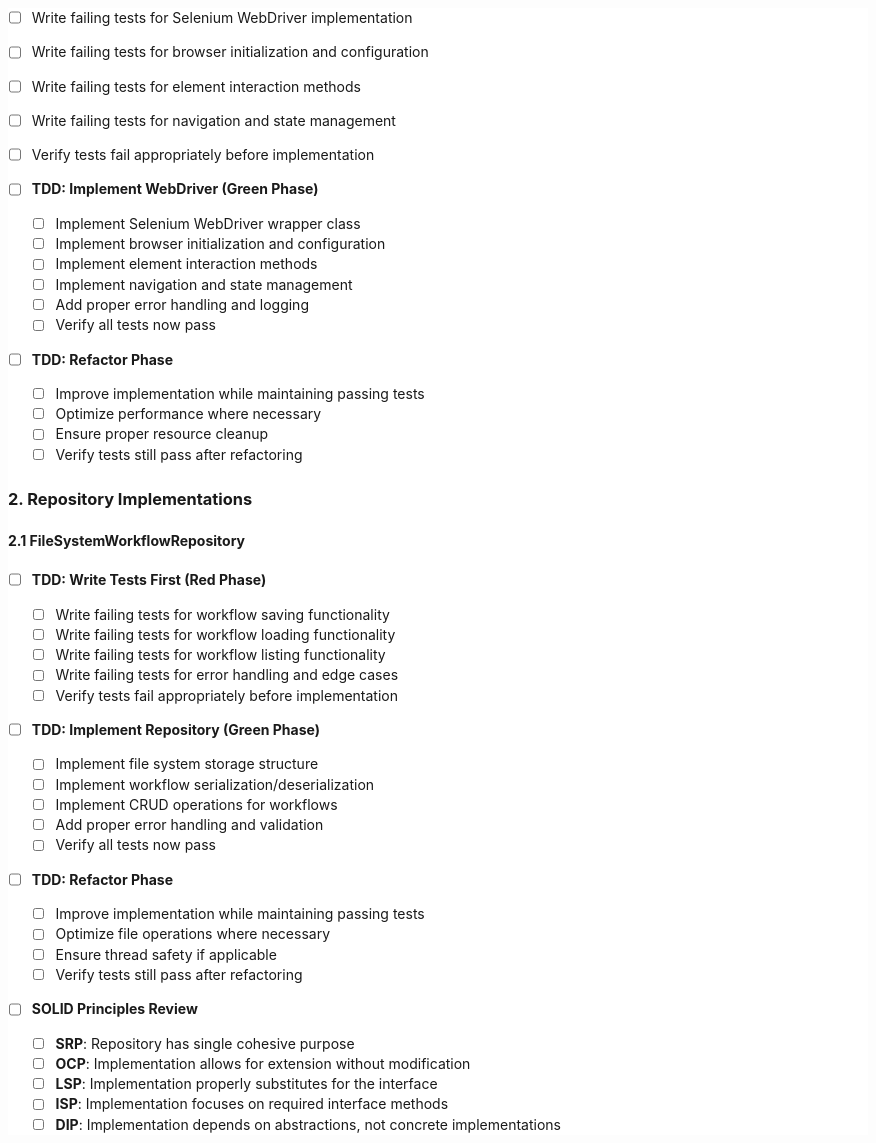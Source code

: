   - [ ] Write failing tests for Selenium WebDriver implementation
  - [ ] Write failing tests for browser initialization and configuration
  - [ ] Write failing tests for element interaction methods
  - [ ] Write failing tests for navigation and state management
  - [ ] Verify tests fail appropriately before implementation

- [ ] **TDD: Implement WebDriver (Green Phase)**

  - [ ] Implement Selenium WebDriver wrapper class
  - [ ] Implement browser initialization and configuration
  - [ ] Implement element interaction methods
  - [ ] Implement navigation and state management
  - [ ] Add proper error handling and logging
  - [ ] Verify all tests now pass

- [ ] **TDD: Refactor Phase**
  - [ ] Improve implementation while maintaining passing tests
  - [ ] Optimize performance where necessary
  - [ ] Ensure proper resource cleanup
  - [ ] Verify tests still pass after refactoring

### 2. Repository Implementations

#### 2.1 FileSystemWorkflowRepository

- [ ] **TDD: Write Tests First (Red Phase)**

  - [ ] Write failing tests for workflow saving functionality
  - [ ] Write failing tests for workflow loading functionality
  - [ ] Write failing tests for workflow listing functionality
  - [ ] Write failing tests for error handling and edge cases
  - [ ] Verify tests fail appropriately before implementation

- [ ] **TDD: Implement Repository (Green Phase)**

  - [ ] Implement file system storage structure
  - [ ] Implement workflow serialization/deserialization
  - [ ] Implement CRUD operations for workflows
  - [ ] Add proper error handling and validation
  - [ ] Verify all tests now pass

- [ ] **TDD: Refactor Phase**

  - [ ] Improve implementation while maintaining passing tests
  - [ ] Optimize file operations where necessary
  - [ ] Ensure thread safety if applicable
  - [ ] Verify tests still pass after refactoring

- [ ] **SOLID Principles Review**

  - [ ] **SRP**: Repository has single cohesive purpose
  - [ ] **OCP**: Implementation allows for extension without modification
  - [ ] **LSP**: Implementation properly substitutes for the interface
  - [ ] **ISP**: Implementation focuses on required interface methods
  - [ ] **DIP**: Implementation depends on abstractions, not concrete implementations
